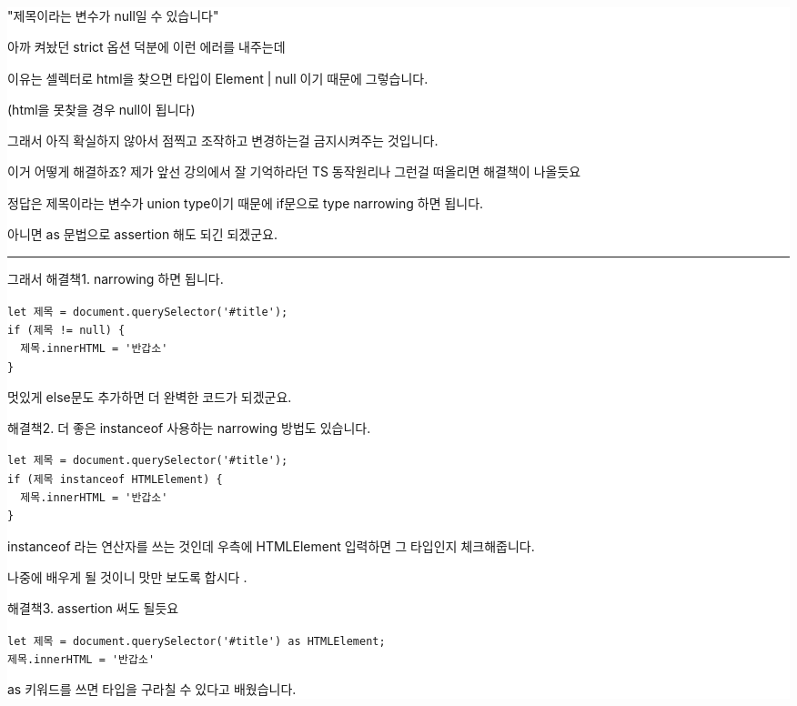 

"제목이라는 변수가 null일 수 있습니다"

아까 켜놨던 strict 옵션 덕분에 이런 에러를 내주는데

이유는 셀렉터로 html을 찾으면 타입이 Element | null 이기 때문에 그렇습니다.

(html을 못찾을 경우 null이 됩니다)



그래서 아직 확실하지 않아서 점찍고 조작하고 변경하는걸 금지시켜주는 것입니다.

이거 어떻게 해결하죠? 제가 앞선 강의에서 잘 기억하라던 TS 동작원리나 그런걸 떠올리면 해결책이 나올듯요



정답은
제목이라는 변수가 union type이기 때문에 if문으로 type narrowing 하면 됩니다.

아니면 as 문법으로 assertion 해도 되긴 되겠군요.

---

그래서 해결책1. narrowing 하면 됩니다.

```
let 제목 = document.querySelector('#title');
if (제목 != null) {
  제목.innerHTML = '반갑소'
}
```
멋있게 else문도 추가하면 더 완벽한 코드가 되겠군요.









해결책2. 더 좋은 instanceof 사용하는 narrowing 방법도 있습니다.

```
let 제목 = document.querySelector('#title');
if (제목 instanceof HTMLElement) {
  제목.innerHTML = '반갑소'
}
```
instanceof 라는 연산자를 쓰는 것인데 우측에 HTMLElement 입력하면 그 타입인지 체크해줍니다.

나중에 배우게 될 것이니 맛만 보도록 합시다 .









해결책3. assertion 써도 될듯요  

```
let 제목 = document.querySelector('#title') as HTMLElement;
제목.innerHTML = '반갑소'
```
as 키워드를 쓰면 타입을 구라칠 수 있다고 배웠습니다.
